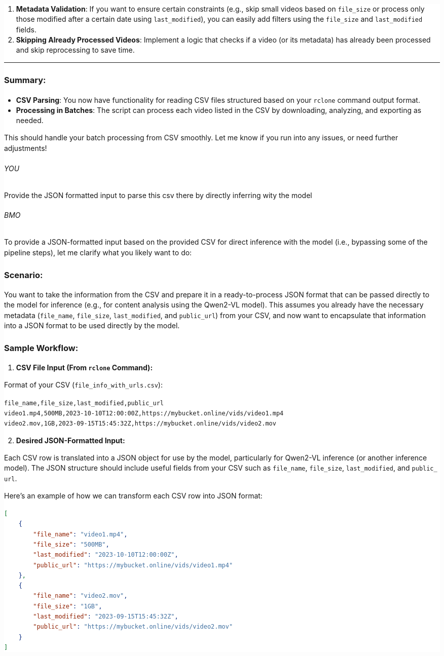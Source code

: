 1. **Metadata Validation**: If you want to ensure certain constraints (e.g., skip small videos based on `file_size` or process only those modified after a certain date using `last_modified`), you can easily add filters using the `file_size` and `last_modified` fields.
2. **Skipping Already Processed Videos**: Implement a logic that checks if a video (or its metadata) has already been processed and skip reprocessing to save time.

---

### Summary:
- **CSV Parsing**: You now have functionality for reading CSV files structured based on your `rclone` command output format.
- **Processing in Batches**: The script can process each video listed in the CSV by downloading, analyzing, and exporting as needed.
  
This should handle your batch processing from CSV smoothly. Let me know if you run into any issues, or need further adjustments!

###### YOU
Provide the JSON formatted input to parse this csv there by directly inferring wity the model

###### BMO
To provide a JSON-formatted input based on the provided CSV for direct inference with the model (i.e., bypassing some of the pipeline steps), let me clarify what you likely want to do:

### Scenario:
You want to take the information from the CSV and prepare it in a ready-to-process JSON format that can be passed directly to the model for inference (e.g., for content analysis using the Qwen2-VL model). This assumes you already have the necessary metadata (`file_name`, `file_size`, `last_modified`, and `public_url`) from your CSV, and now want to encapsulate that information into a JSON format to be used directly by the model.

### Sample Workflow:

1. **CSV File Input (From `rclone` Command):**

Format of your CSV (`file_info_with_urls.csv`):

```csv
file_name,file_size,last_modified,public_url
video1.mp4,500MB,2023-10-10T12:00:00Z,https://mybucket.online/vids/video1.mp4
video2.mov,1GB,2023-09-15T15:45:32Z,https://mybucket.online/vids/video2.mov
```

2. **Desired JSON-Formatted Input:**

Each CSV row is translated into a JSON object for use by the model, particularly for Qwen2-VL inference (or another inference model). The JSON structure should include useful fields from your CSV such as `file_name`, `file_size`, `last_modified`, and `public_url`.

Here’s an example of how we can transform each CSV row into JSON format:

```json
[
    {
        "file_name": "video1.mp4",
        "file_size": "500MB",
        "last_modified": "2023-10-10T12:00:00Z",
        "public_url": "https://mybucket.online/vids/video1.mp4"
    },
    {
        "file_name": "video2.mov",
        "file_size": "1GB",
        "last_modified": "2023-09-15T15:45:32Z",
        "public_url": "https://mybucket.online/vids/video2.mov"
    }
]
```
